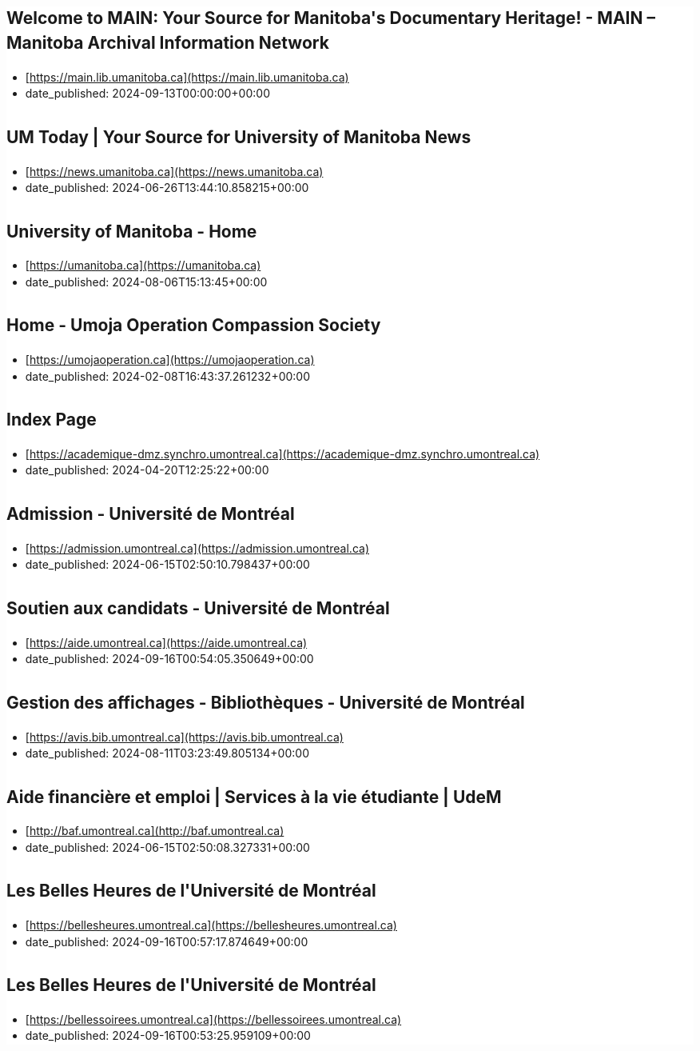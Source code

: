  ## Welcome to MAIN: Your Source for Manitoba's Documentary Heritage! - MAIN – Manitoba Archival Information Network
 - [https://main.lib.umanitoba.ca](https://main.lib.umanitoba.ca)
 - date_published: 2024-09-13T00:00:00+00:00

 ## UM Today | Your Source for University of Manitoba News
 - [https://news.umanitoba.ca](https://news.umanitoba.ca)
 - date_published: 2024-06-26T13:44:10.858215+00:00

 ## University of Manitoba - Home
 - [https://umanitoba.ca](https://umanitoba.ca)
 - date_published: 2024-08-06T15:13:45+00:00

 ## Home - Umoja Operation Compassion Society
 - [https://umojaoperation.ca](https://umojaoperation.ca)
 - date_published: 2024-02-08T16:43:37.261232+00:00

 ## Index Page
 - [https://academique-dmz.synchro.umontreal.ca](https://academique-dmz.synchro.umontreal.ca)
 - date_published: 2024-04-20T12:25:22+00:00

 ## Admission - Université de Montréal
 - [https://admission.umontreal.ca](https://admission.umontreal.ca)
 - date_published: 2024-06-15T02:50:10.798437+00:00

 ## Soutien aux candidats - Université de Montréal
 - [https://aide.umontreal.ca](https://aide.umontreal.ca)
 - date_published: 2024-09-16T00:54:05.350649+00:00

 ## Gestion des affichages - Bibliothèques - Université de Montréal
 - [https://avis.bib.umontreal.ca](https://avis.bib.umontreal.ca)
 - date_published: 2024-08-11T03:23:49.805134+00:00

 ## Aide financière et emploi | Services à la vie étudiante | UdeM
 - [http://baf.umontreal.ca](http://baf.umontreal.ca)
 - date_published: 2024-06-15T02:50:08.327331+00:00

 ## Les Belles Heures de l'Université de Montréal
 - [https://bellesheures.umontreal.ca](https://bellesheures.umontreal.ca)
 - date_published: 2024-09-16T00:57:17.874649+00:00

 ## Les Belles Heures de l'Université de Montréal
 - [https://bellessoirees.umontreal.ca](https://bellessoirees.umontreal.ca)
 - date_published: 2024-09-16T00:53:25.959109+00:00
